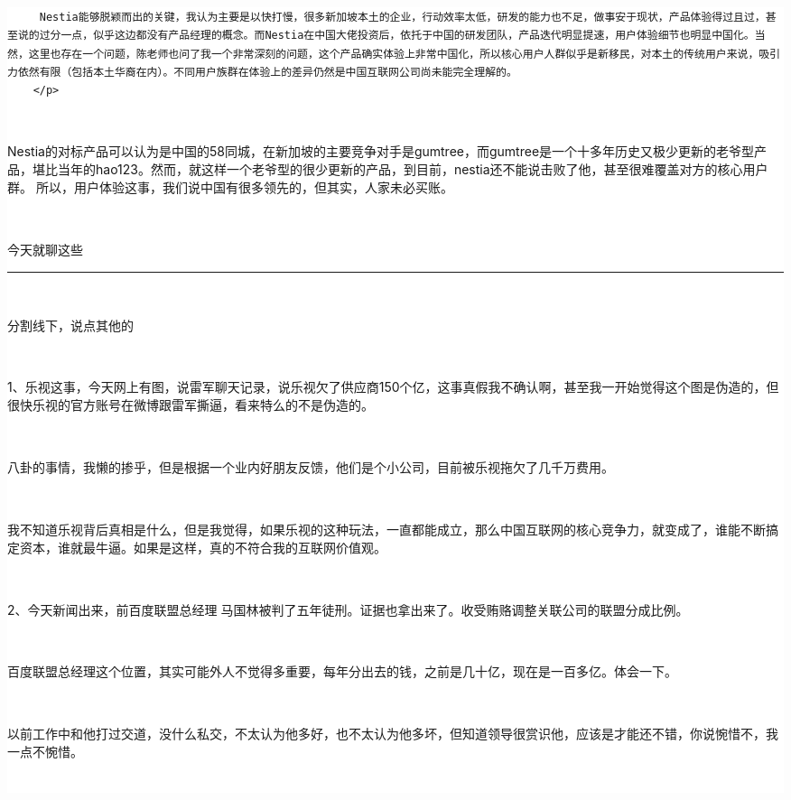          Nestia能够脱颖而出的关键，我认为主要是以快打慢，很多新加坡本土的企业，行动效率太低，研发的能力也不足，做事安于现状，产品体验得过且过，甚至说的过分一点，似乎这边都没有产品经理的概念。而Nestia在中国大佬投资后，依托于中国的研发团队，产品迭代明显提速，用户体验细节也明显中国化。当然，这里也存在一个问题，陈老师也问了我一个非常深刻的问题，这个产品确实体验上非常中国化，所以核心用户人群似乎是新移民，对本土的传统用户来说，吸引力依然有限（包括本土华裔在内）。不同用户族群在体验上的差异仍然是中国互联网公司尚未能完全理解的。
        </p>
<p>
<br/>
</p>
<p>
         Nestia的对标产品可以认为是中国的58同城，在新加坡的主要竞争对手是gumtree，而gumtree是一个十多年历史又极少更新的老爷型产品，堪比当年的hao123。然而，就这样一个老爷型的很少更新的产品，到目前，nestia还不能说击败了他，甚至很难覆盖对方的核心用户群。 所以，用户体验这事，我们说中国有很多领先的，但其实，人家未必买账。
        </p>
<p>
<br/>
</p>
<p>
         今天就聊这些
        </p>
<hr/>
<p>
<br/>
</p>
<p>
         分割线下，说点其他的
        </p>
<p>
<br/>
</p>
<p>
         1、乐视这事，今天网上有图，说雷军聊天记录，说乐视欠了供应商150个亿，这事真假我不确认啊，甚至我一开始觉得这个图是伪造的，但很快乐视的官方账号在微博跟雷军撕逼，看来特么的不是伪造的。
        </p>
<p>
<br/>
</p>
<p>
         八卦的事情，我懒的掺乎，但是根据一个业内好朋友反馈，他们是个小公司，目前被乐视拖欠了几千万费用。
        </p>
<p>
<br/>
</p>
<p>
         我不知道乐视背后真相是什么，但是我觉得，如果乐视的这种玩法，一直都能成立，那么中国互联网的核心竞争力，就变成了，谁能不断搞定资本，谁就最牛逼。如果是这样，真的不符合我的互联网价值观。
        </p>
<p>
<br/>
</p>
<p>
         2、今天新闻出来，前百度联盟总经理 马国林被判了五年徒刑。证据也拿出来了。收受贿赂调整关联公司的联盟分成比例。
        </p>
<p>
<br/>
</p>
<p>
         百度联盟总经理这个位置，其实可能外人不觉得多重要，每年分出去的钱，之前是几十亿，现在是一百多亿。体会一下。
        </p>
<p>
<br/>
</p>
<p>
         以前工作中和他打过交道，没什么私交，不太认为他多好，也不太认为他多坏，但知道领导很赏识他，应该是才能还不错，你说惋惜不，我一点不惋惜。
        </p>
<p>
<br/>
</p>
<p>